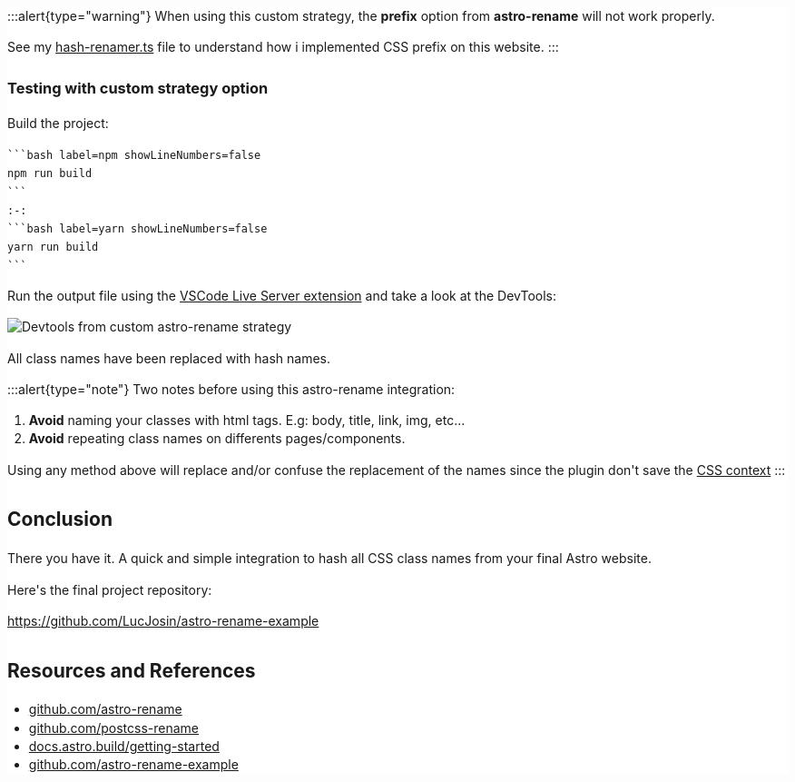 :::alert{type="warning"}
When using this custom strategy, the **prefix** option from **astro-rename** will not work properly.

See my [hash-renamer.ts](https://github.com/LucJosin/lucasjosino.com/tree/main/src/lib/hash-renamer.ts) file to understand how i implemented CSS prefix on this website.
:::

### Testing with custom strategy option

Build the project:

````codeset tabs=run-build-custom
```bash label=npm showLineNumbers=false
npm run build
```
:-:
```bash label=yarn showLineNumbers=false
yarn run build
```
````

Run the output file using the [VSCode Live Server extension](https://marketplace.visualstudio.com/items?itemName=ritwickdey.LiveServer) and take a look at the DevTools:

![Devtools from custom astro-rename strategy]({{host}}/lucjosin/lucasjosino.com/main/public/static/blog/pNCgOiQi/devtools-from-custom-astro-rename-strategy.png)

All class names have been replaced with hash names.

:::alert{type="note"}
Two notes before using this astro-rename integration:

1. **Avoid** naming your classes with html tags. E.g: body, title, link, img, etc...
2. **Avoid** repeating class names on differents pages/components.

Using any method above will replace and/or confuse the replacement of the names since the plugin don't save the [CSS context](#no-context)
:::

## Conclusion

There you have it. A quick and simple integration to hash all CSS class names from your final Astro website.

Here's the final project repository:

https://github.com/LucJosin/astro-rename-example

## Resources and References

- [github.com/astro-rename](https://github.com/RodrigoTomeES/astro-rename)
- [github.com/postcss-rename](https://github.com/google/postcss-rename)
- [docs.astro.build/getting-started](https://docs.astro.build/en/getting-started/)
- [github.com/astro-rename-example](https://github.com/LucJosin/astro-rename-example)
